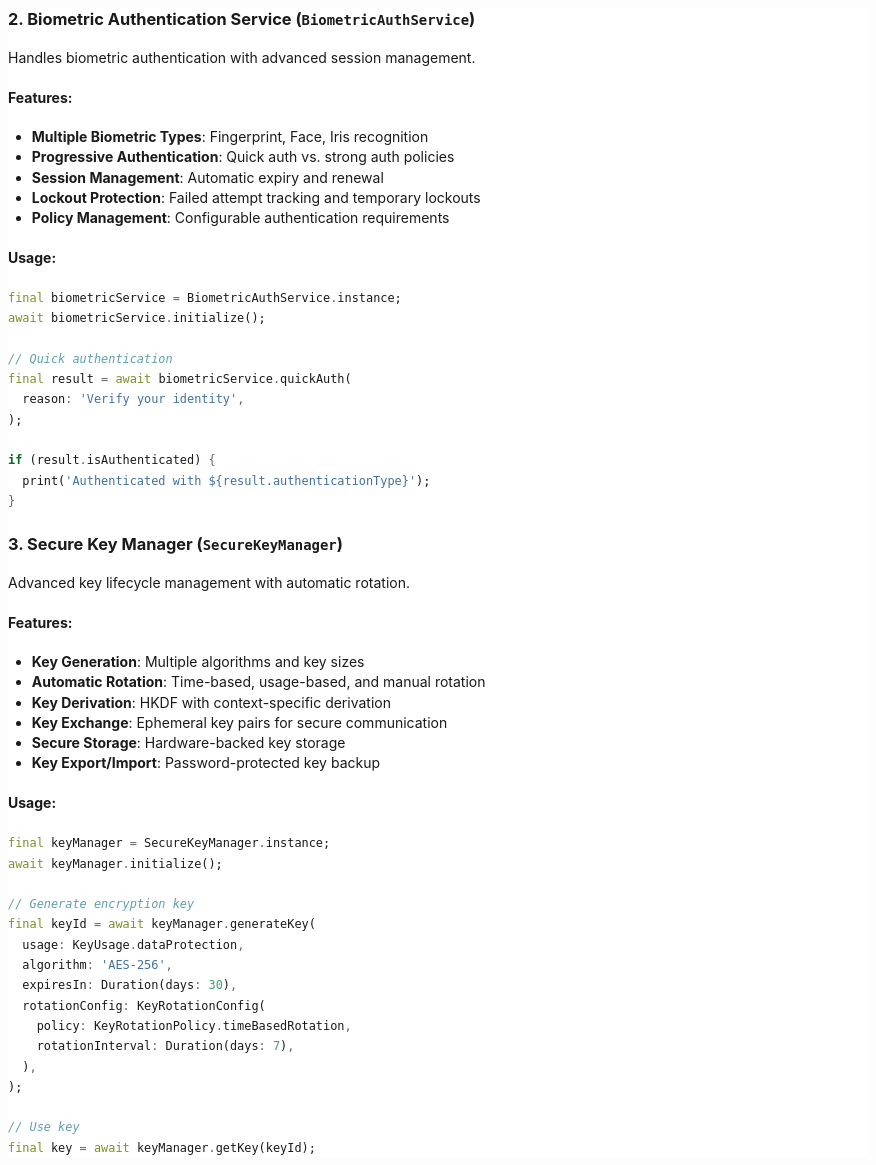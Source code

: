 ### 2. Biometric Authentication Service (`BiometricAuthService`)

Handles biometric authentication with advanced session management.

#### Features:
- **Multiple Biometric Types**: Fingerprint, Face, Iris recognition
- **Progressive Authentication**: Quick auth vs. strong auth policies
- **Session Management**: Automatic expiry and renewal
- **Lockout Protection**: Failed attempt tracking and temporary lockouts
- **Policy Management**: Configurable authentication requirements

#### Usage:
```dart
final biometricService = BiometricAuthService.instance;
await biometricService.initialize();

// Quick authentication
final result = await biometricService.quickAuth(
  reason: 'Verify your identity',
);

if (result.isAuthenticated) {
  print('Authenticated with ${result.authenticationType}');
}
```

### 3. Secure Key Manager (`SecureKeyManager`)

Advanced key lifecycle management with automatic rotation.

#### Features:
- **Key Generation**: Multiple algorithms and key sizes
- **Automatic Rotation**: Time-based, usage-based, and manual rotation
- **Key Derivation**: HKDF with context-specific derivation
- **Key Exchange**: Ephemeral key pairs for secure communication
- **Secure Storage**: Hardware-backed key storage
- **Key Export/Import**: Password-protected key backup

#### Usage:
```dart
final keyManager = SecureKeyManager.instance;
await keyManager.initialize();

// Generate encryption key
final keyId = await keyManager.generateKey(
  usage: KeyUsage.dataProtection,
  algorithm: 'AES-256',
  expiresIn: Duration(days: 30),
  rotationConfig: KeyRotationConfig(
    policy: KeyRotationPolicy.timeBasedRotation,
    rotationInterval: Duration(days: 7),
  ),
);

// Use key
final key = await keyManager.getKey(keyId);
```
